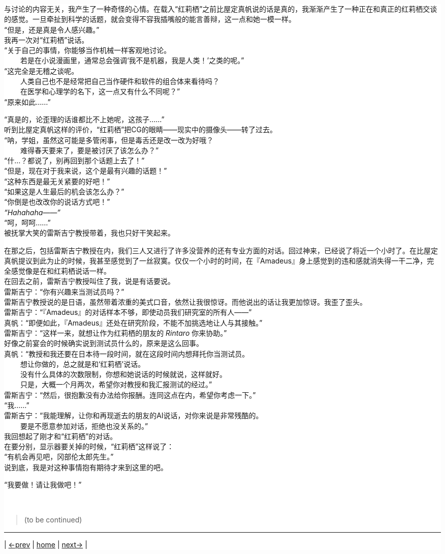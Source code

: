 与讨论的内容无关，我产生了一种奇怪的心情。在载入“红莉栖”之前比屋定真帆说的话是真的，我渐渐产生了一种正在和真正的红莉栖交谈的感觉。一旦牵扯到科学的话题，就会变得不容我插嘴般的能言善辩，这一点和她一模一样。  
“但是，还是真是令人感兴趣。”  
我再一次对“红莉栖”说话。  
“关于自己的事情，你能够当作机械一样客观地讨论。  
&emsp;&emsp; 若是在小说漫画里，通常总会强调‘我不是机器，我是人类！’之类的呢。”  
“这完全是无稽之谈呢。  
&emsp;&emsp; 人类自己也不是经常把自己当作硬件和软件的组合体来看待吗？  
&emsp;&emsp; 在医学和心理学的名下，这一点又有什么不同呢？”  
“原来如此……”  

“真是的，论歪理的话谁都比不上她呢，这孩子……”  
听到比屋定真帆这样的评价，“红莉栖”把CG的眼睛——现实中的摄像头——转了过去。  
“呐，学姐，虽然这可能是多管闲事，但是毒舌还是改一改为好哦？  
&emsp;&emsp; 难得春天要来了，要是被讨厌了该怎么办？”  
“什…？都说了，别再回到那个话题上去了！”  
“但是，现在对于我来说，这个是最有兴趣的话题！”  
“这种东西是最无关紧要的好吧！”  
“如果这是人生最后的机会该怎么办？”  
“你倒是也改改你的说话方式吧！”  
*“Hahahaha——”*  
“呵，呵呵……”  
被抚掌大笑的雷斯吉宁教授带着，我也只好干笑起来。  

在那之后，包括雷斯吉宁教授在内，我们三人又进行了许多没营养的还有专业方面的对话。回过神来，已经说了将近一个小时了。在比屋定真帆提议到此为止的时候，我甚至感觉到了一丝寂寞。仅仅一个小时的时间，在『Amadeus』身上感觉到的违和感就消失得一干二净，完全感觉像是在和红莉栖说话一样。  
在回去之前，雷斯吉宁教授叫住了我，说是有话要说。  
雷斯吉宁：“你有兴趣来当测试员吗？”  
雷斯吉宁教授说的是日语，虽然带着浓重的美式口音，依然让我很惊讶。而他说出的话让我更加惊讶。我歪了歪头。  
雷斯吉宁：“『Amadeus』的对话样本不够，即使动员我们研究室的所有人——”  
真帆：“即便如此，『Amadeus』还处在研究阶段，不能不加挑选地让人与其接触。”  
雷斯吉宁：“这样一来，就想让作为红莉栖的朋友的 *Rintaro* 你来协助。”  
好像之前宴会的时候确实说到测试员什么的，原来是这么回事。  
真帆：“教授和我还要在日本待一段时间，就在这段时间内想拜托你当测试员。  
&emsp;&emsp; 想让你做的，总之就是和‘红莉栖’说话。  
&emsp;&emsp; 没有什么具体的次数限制，你想和她说话的时候就说，这样就好。  
&emsp;&emsp; 只是，大概一个月两次，希望你对教授和我汇报测试的经过。”  
雷斯吉宁：“然后，很抱歉没有办法给你报酬。连同这点在内，希望你考虑一下。”  
“我……”  
雷斯吉宁：“我能理解，让你和再现逝去的朋友的AI说话，对你来说是非常残酷的。  
&emsp;&emsp; 要是不愿意参加对话，拒绝也没关系的。”  
我回想起了刚才和“红莉栖”的对话。  
在要分别，显示器要关掉的时候，“红莉栖”这样说了：  
“有机会再见吧，冈部伦太郎先生。”  
说到底，我是对这种事情抱有期待才来到这里的吧。  

“我要做！请让我做吧！”  

<br/>

> (to be continued)
---

| [←prev](./0007) | [home](../../) | [next→](./0009) |
